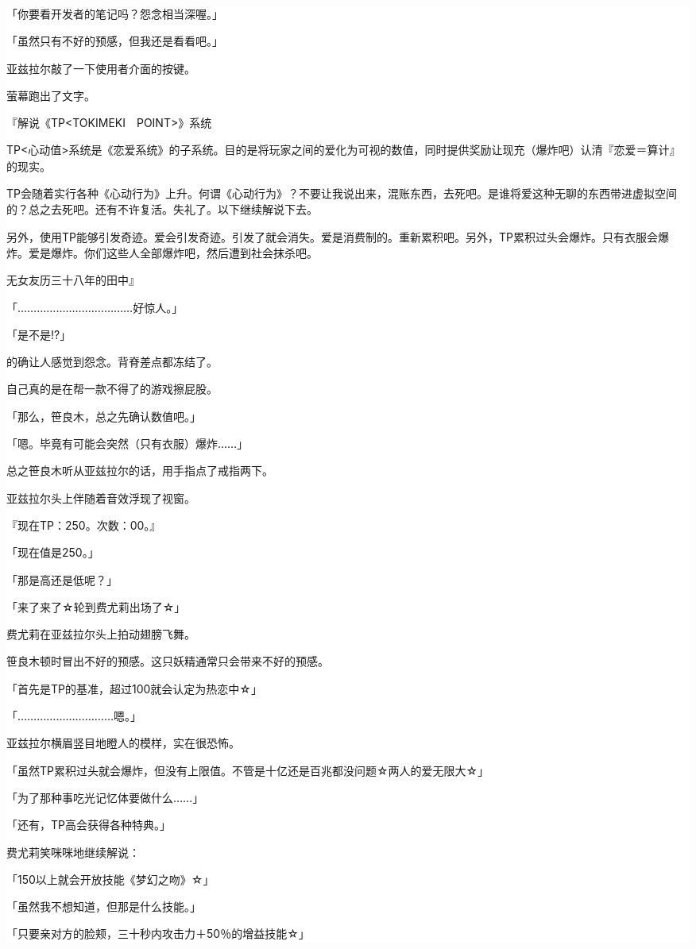 「你要看开发者的笔记吗？怨念相当深喔。」

「虽然只有不好的预感，但我还是看看吧。」

亚兹拉尔敲了一下使用者介面的按键。

萤幕跑出了文字。

『解说《TP<TOKIMEKI　POINT>》系统

TP<心动值>系统是《恋爱系统》的子系统。目的是将玩家之间的爱化为可视的数值，同时提供奖励让现充（爆炸吧）认清『恋爱＝算计』的现实。

TP会随着实行各种《心动行为》上升。何谓《心动行为》？不要让我说出来，混账东西，去死吧。是谁将爱这种无聊的东西带进虚拟空间的？总之去死吧。还有不许复活。失礼了。以下继续解说下去。

另外，使用TP能够引发奇迹。爱会引发奇迹。引发了就会消失。爱是消费制的。重新累积吧。另外，TP累积过头会爆炸。只有衣服会爆炸。爱是爆炸。你们这些人全部爆炸吧，然后遭到社会抹杀吧。

无女友历三十八年的田中』

「………………………………好惊人。」

「是不是!?」

的确让人感觉到怨念。背脊差点都冻结了。

自己真的是在帮一款不得了的游戏擦屁股。

「那么，笹良木，总之先确认数值吧。」

「嗯。毕竟有可能会突然（只有衣服）爆炸……」

总之笹良木听从亚兹拉尔的话，用手指点了戒指两下。

亚兹拉尔头上伴随着音效浮现了视窗。

『现在TP：250。次数：00。』

「现在值是250。」

「那是高还是低呢？」

「来了来了☆轮到费尤莉出场了☆」

费尤莉在亚兹拉尔头上拍动翅膀飞舞。

笹良木顿时冒出不好的预感。这只妖精通常只会带来不好的预感。

「首先是TP的基准，超过100就会认定为热恋中☆」

「…………………………嗯。」

亚兹拉尔横眉竖目地瞪人的模样，实在很恐怖。

「虽然TP累积过头就会爆炸，但没有上限值。不管是十亿还是百兆都没问题☆两人的爱无限大☆」

「为了那种事吃光记忆体要做什么……」

「还有，TP高会获得各种特典。」

费尤莉笑咪咪地继续解说：

「150以上就会开放技能《梦幻之吻》☆」

「虽然我不想知道，但那是什么技能。」

「只要亲对方的脸颊，三十秒内攻击力＋50％的增益技能☆」
